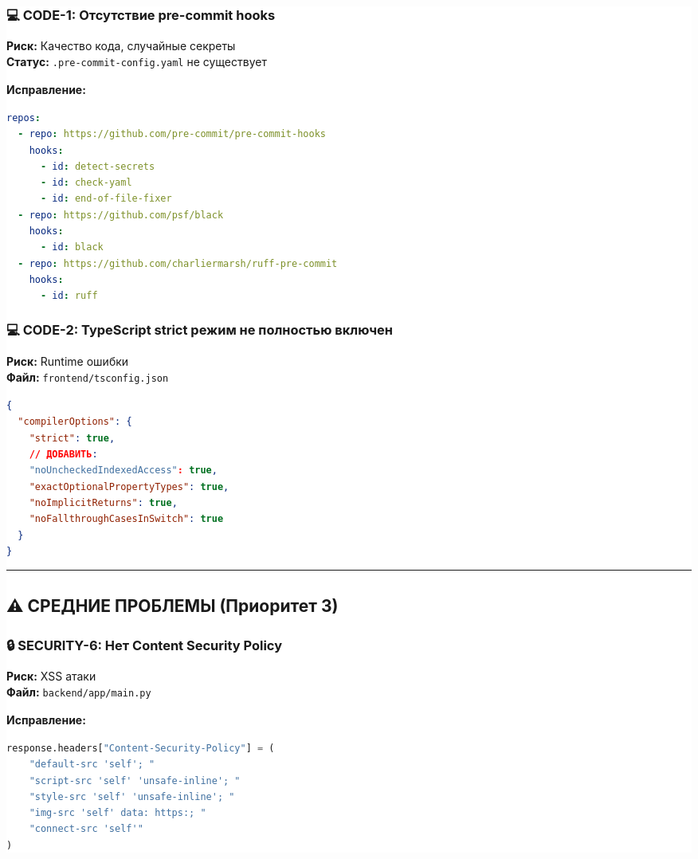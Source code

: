 ### 💻 CODE-1: Отсутствие pre-commit hooks

**Риск:** Качество кода, случайные секреты  
**Статус:** `.pre-commit-config.yaml` не существует

**Исправление:**
```yaml
repos:
  - repo: https://github.com/pre-commit/pre-commit-hooks
    hooks:
      - id: detect-secrets
      - id: check-yaml
      - id: end-of-file-fixer
  - repo: https://github.com/psf/black
    hooks:
      - id: black
  - repo: https://github.com/charliermarsh/ruff-pre-commit
    hooks:
      - id: ruff
```

### 💻 CODE-2: TypeScript strict режим не полностью включен

**Риск:** Runtime ошибки  
**Файл:** `frontend/tsconfig.json`

```json
{
  "compilerOptions": {
    "strict": true,
    // ДОБАВИТЬ:
    "noUncheckedIndexedAccess": true,
    "exactOptionalPropertyTypes": true,
    "noImplicitReturns": true,
    "noFallthroughCasesInSwitch": true
  }
}
```

---

## ⚠️ СРЕДНИЕ ПРОБЛЕМЫ (Приоритет 3)

### 🔒 SECURITY-6: Нет Content Security Policy

**Риск:** XSS атаки  
**Файл:** `backend/app/main.py`

**Исправление:**
```python
response.headers["Content-Security-Policy"] = (
    "default-src 'self'; "
    "script-src 'self' 'unsafe-inline'; "
    "style-src 'self' 'unsafe-inline'; "
    "img-src 'self' data: https:; "
    "connect-src 'self'"
)
```
